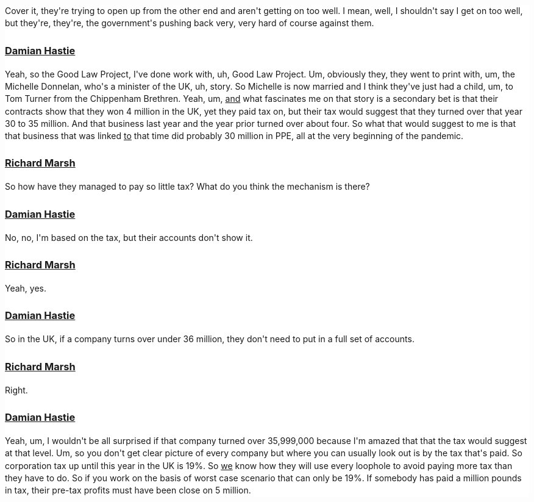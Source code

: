 Cover it, they're trying to open up from the other end and aren't getting on too well. I mean, well, I shouldn't say I get on too well, but they're, they're, the government's pushing back very, very hard of course against them.

### [**Damian Hastie**](https://www.youtube.com/watch?v=ndGmzJM3JNQ&t=3562s)

Yeah, so the Good Law Project, I've done work with, uh, Good Law Project. Um, obviously they, they went to print with, um, the Michelle Donnelan, who's a minister of the UK, uh, story. So Michelle is now married and I think they've just had a child, um, to Tom Turner from the Chippenham Brethren. Yeah, um, [and](https://www.youtube.com/watch?v=ndGmzJM3JNQ&t=3592s) what fascinates me on that story is a secondary bet is that their contracts show that they won 4 million in the UK, yet they paid tax on, but their tax would suggest that they turned over that year 30 to 35 million. And that business last year and the year prior turned over about four. So what that would suggest to me is that that business that was linked [to](https://www.youtube.com/watch?v=ndGmzJM3JNQ&t=3622s) that time did probably 30 million in PPE, all at the very beginning of the pandemic.

### [**Richard Marsh**](https://www.youtube.com/watch?v=ndGmzJM3JNQ&t=3636s)

So how have they managed to pay so little tax? What do you think the mechanism is there?

### [**Damian Hastie**](https://www.youtube.com/watch?v=ndGmzJM3JNQ&t=3641s)

No, no, I'm based on the tax, but their accounts don't show it.

### [**Richard Marsh**](https://www.youtube.com/watch?v=ndGmzJM3JNQ&t=3645s)

Yeah, yes.

### [**Damian Hastie**](https://www.youtube.com/watch?v=ndGmzJM3JNQ&t=3647s)

So in the UK, if a company turns over under 36 million, they don't need to put in a full set of accounts.

### [**Richard Marsh**](https://www.youtube.com/watch?v=ndGmzJM3JNQ&t=3655s)

Right.

### [**Damian Hastie**](https://www.youtube.com/watch?v=ndGmzJM3JNQ&t=3655s)

Yeah, um, I wouldn't be all surprised if that company turned over 35,999,000 because I'm amazed that that the tax would suggest at that level. Um, so you don't get clear picture of every company but where you can usually look out is by the tax that's paid. So corporation tax up until this year in the UK is 19%. So [we](https://www.youtube.com/watch?v=ndGmzJM3JNQ&t=3686s) know how they will use every loophole to avoid paying more tax than they have to do. So if you work on the basis of worst case scenario that can only be 19%. If somebody has paid a million pounds in tax, their pre-tax profits must have been close on 5 million.
